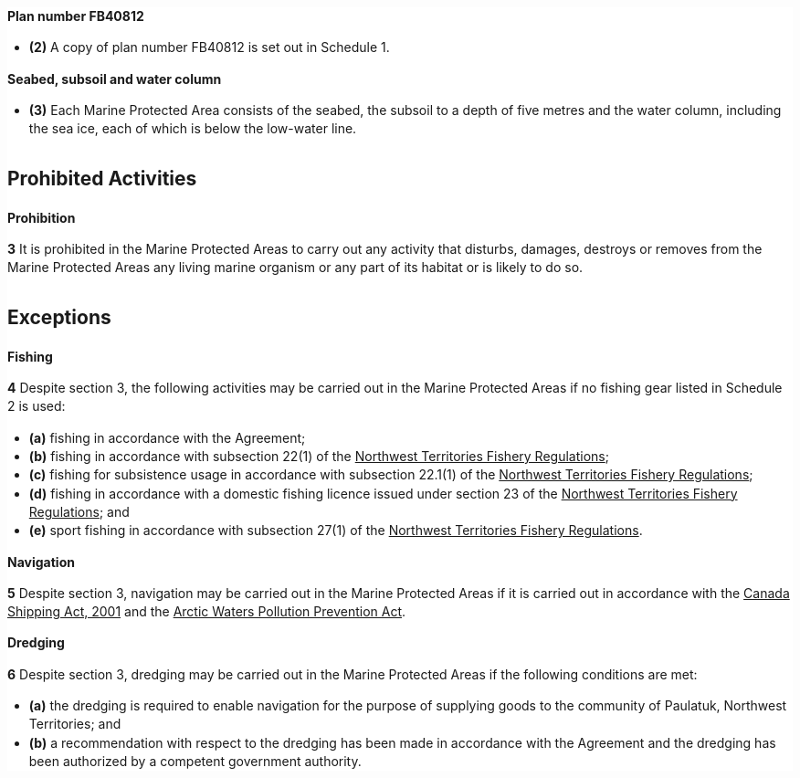 **Plan number FB40812**

- **(2)** A copy of plan number FB40812 is set out in Schedule 1.

**Seabed, subsoil and water column**

- **(3)** Each Marine Protected Area consists of the seabed, the subsoil to a depth of five metres and the water column, including the sea ice, each of which is below the low-water line.




## Prohibited Activities



**Prohibition**

**3** It is prohibited in the Marine Protected Areas to carry out any activity that disturbs, damages, destroys or removes from the Marine Protected Areas any living marine organism or any part of its habitat or is likely to do so.




## Exceptions



**Fishing**

**4** Despite section 3, the following activities may be carried out in the Marine Protected Areas if no fishing gear listed in Schedule 2 is used:
- **(a)** fishing in accordance with the Agreement;
- **(b)** fishing in accordance with subsection 22(1) of the [Northwest Territories Fishery Regulations](/en/Regulations/Consolidated%20Regulations%20of%20Canada/801-900/C.R.C.,%20c.%20847.md);
- **(c)** fishing for subsistence usage in accordance with subsection 22.1(1) of the [Northwest Territories Fishery Regulations](/en/Regulations/Consolidated%20Regulations%20of%20Canada/801-900/C.R.C.,%20c.%20847.md);
- **(d)** fishing in accordance with a domestic fishing licence issued under section 23 of the [Northwest Territories Fishery Regulations](/en/Regulations/Consolidated%20Regulations%20of%20Canada/801-900/C.R.C.,%20c.%20847.md); and
- **(e)** sport fishing in accordance with subsection 27(1) of the [Northwest Territories Fishery Regulations](/en/Regulations/Consolidated%20Regulations%20of%20Canada/801-900/C.R.C.,%20c.%20847.md).




**Navigation**

**5** Despite section 3, navigation may be carried out in the Marine Protected Areas if it is carried out in accordance with the [Canada Shipping Act, 2001](/en/Acts/Statutes%20of%20Canada/2001/c.%2026.md) and the [Arctic Waters Pollution Prevention Act](/en/Acts/Revised%20Statutes%20of%20Canada/A/A-12.md).




**Dredging**

**6** Despite section 3, dredging may be carried out in the Marine Protected Areas if the following conditions are met:
- **(a)** the dredging is required to enable navigation for the purpose of supplying goods to the community of Paulatuk, Northwest Territories; and
- **(b)** a recommendation with respect to the dredging has been made in accordance with the Agreement and the dredging has been authorized by a competent government authority.
